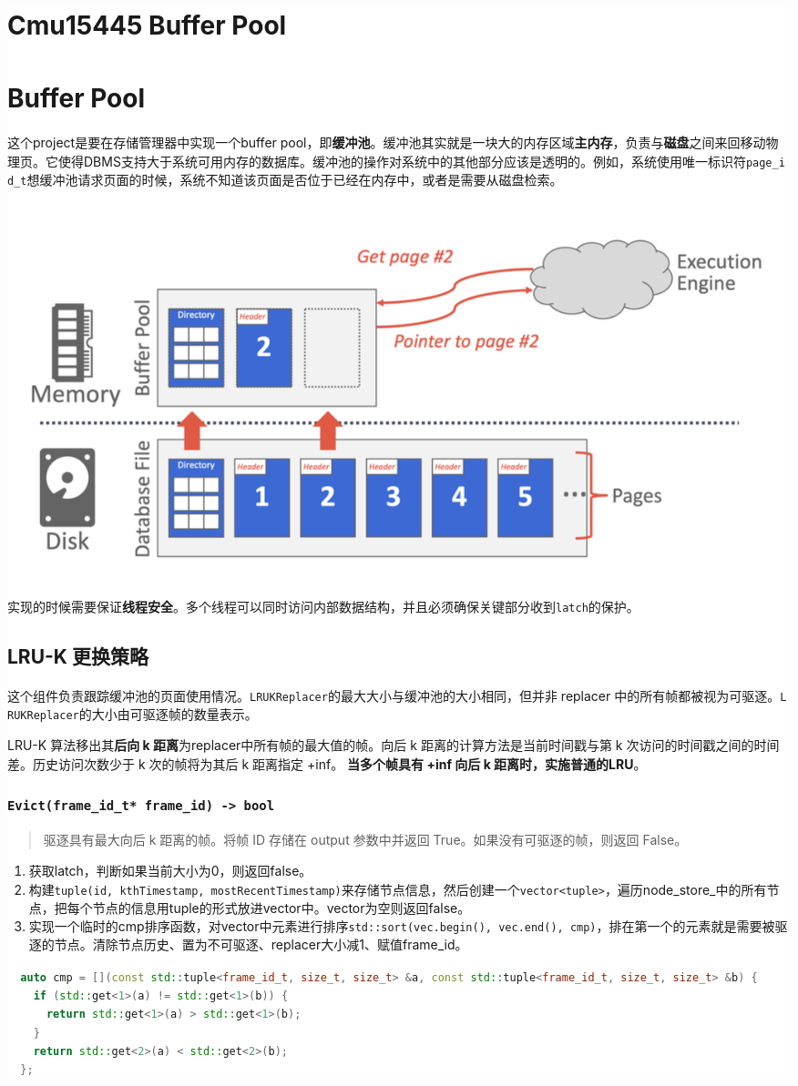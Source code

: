 # Cmu15445 Buffer Pool


# Buffer Pool
这个project是要在存储管理器中实现一个buffer pool，即**缓冲池**。缓冲池其实就是一块大的内存区域**主内存**，负责与**磁盘**之间来回移动物理页。它使得DBMS支持大于系统可用内存的数据库。缓冲池的操作对系统中的其他部分应该是透明的。例如，系统使用唯一标识符`page_id_t`想缓冲池请求页面的时候，系统不知道该页面是否位于已经在内存中，或者是需要从磁盘检索。

![buffer_pool](./pics/buffer_pool.png)

实现的时候需要保证**线程安全**。多个线程可以同时访问内部数据结构，并且必须确保关键部分收到`latch`的保护。

## LRU-K 更换策略
这个组件负责跟踪缓冲池的页面使用情况。`LRUKReplacer`的最大大小与缓冲池的大小相同，但并非 replacer 中的所有帧都被视为可驱逐。`LRUKReplacer`的大小由可驱逐帧的数量表示。

LRU-K 算法移出其**后向 k 距离**为replacer中所有帧的最大值的帧。向后 k 距离的计算方法是当前时间戳与第 k 次访问的时间戳之间的时间差。历史访问次数少于 k 次的帧将为其后 k 距离指定 +inf。
**当多个帧具有 +inf 向后 k 距离时，实施普通的LRU**。

### **`Evict(frame_id_t* frame_id) -> bool`**
> 驱逐具有最大向后 k 距离的帧。将帧 ID 存储在 output 参数中并返回 True。如果没有可驱逐的帧，则返回 False。

1. 获取latch，判断如果当前大小为0，则返回false。
1. 构建`tuple(id, kthTimestamp, mostRecentTimestamp)`来存储节点信息，然后创建一个`vector<tuple>`，遍历node_store_中的所有节点，把每个节点的信息用tuple的形式放进vector中。vector为空则返回false。
1. 实现一个临时的cmp排序函数，对vector中元素进行排序`std::sort(vec.begin(), vec.end(), cmp)`，排在第一个的元素就是需要被驱逐的节点。清除节点历史、置为不可驱逐、replacer大小减1、赋值frame_id。
```c++
  auto cmp = [](const std::tuple<frame_id_t, size_t, size_t> &a, const std::tuple<frame_id_t, size_t, size_t> &b) {
    if (std::get<1>(a) != std::get<1>(b)) {
      return std::get<1>(a) > std::get<1>(b);
    }
    return std::get<2>(a) < std::get<2>(b);
  };
```
